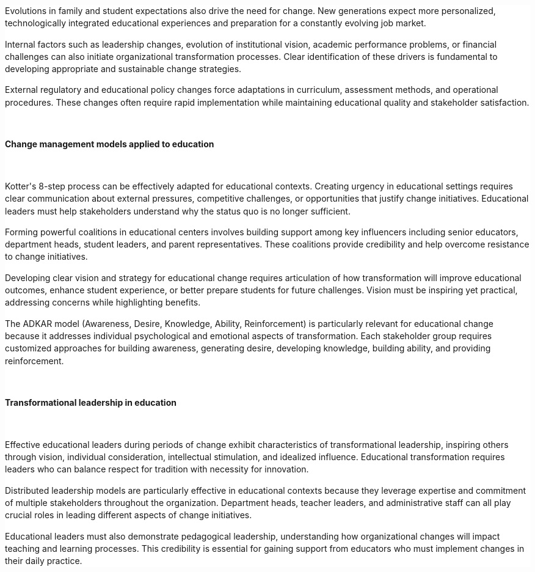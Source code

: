 Evolutions in family and student expectations also drive the need for change. New generations expect more personalized, technologically integrated educational experiences and preparation for a constantly evolving job market.

Internal factors such as leadership changes, evolution of institutional vision, academic performance problems, or financial challenges can also initiate organizational transformation processes. Clear identification of these drivers is fundamental to developing appropriate and sustainable change strategies.

External regulatory and educational policy changes force adaptations in curriculum, assessment methods, and operational procedures. These changes often require rapid implementation while maintaining educational quality and stakeholder satisfaction.

<br>

**Change management models applied to education**

<br>

Kotter's 8-step process can be effectively adapted for educational contexts. Creating urgency in educational settings requires clear communication about external pressures, competitive challenges, or opportunities that justify change initiatives. Educational leaders must help stakeholders understand why the status quo is no longer sufficient.

Forming powerful coalitions in educational centers involves building support among key influencers including senior educators, department heads, student leaders, and parent representatives. These coalitions provide credibility and help overcome resistance to change initiatives.

Developing clear vision and strategy for educational change requires articulation of how transformation will improve educational outcomes, enhance student experience, or better prepare students for future challenges. Vision must be inspiring yet practical, addressing concerns while highlighting benefits.

The ADKAR model (Awareness, Desire, Knowledge, Ability, Reinforcement) is particularly relevant for educational change because it addresses individual psychological and emotional aspects of transformation. Each stakeholder group requires customized approaches for building awareness, generating desire, developing knowledge, building ability, and providing reinforcement.

<br>

**Transformational leadership in education**

<br>

Effective educational leaders during periods of change exhibit characteristics of transformational leadership, inspiring others through vision, individual consideration, intellectual stimulation, and idealized influence. Educational transformation requires leaders who can balance respect for tradition with necessity for innovation.

Distributed leadership models are particularly effective in educational contexts because they leverage expertise and commitment of multiple stakeholders throughout the organization. Department heads, teacher leaders, and administrative staff can all play crucial roles in leading different aspects of change initiatives.

Educational leaders must also demonstrate pedagogical leadership, understanding how organizational changes will impact teaching and learning processes. This credibility is essential for gaining support from educators who must implement changes in their daily practice.
